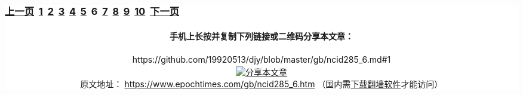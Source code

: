 <tr><td><h3><a href="https://github.com/19920513/djy/blob/master/gb/ncid285_5.md#1">上一页</a>&nbsp;&nbsp;<a href="https://github.com/19920513/djy/blob/master/gb/ncid285.md#1">1</a>&nbsp;&nbsp;<a href="https://github.com/19920513/djy/blob/master/gb/ncid285_2.md#1">2</a>&nbsp;&nbsp;<a href="https://github.com/19920513/djy/blob/master/gb/ncid285_3.md#1">3</a>&nbsp;&nbsp;<a href="https://github.com/19920513/djy/blob/master/gb/ncid285_4.md#1">4</a>&nbsp;&nbsp;<a href="https://github.com/19920513/djy/blob/master/gb/ncid285_5.md#1">5</a>&nbsp;&nbsp;6&nbsp;&nbsp;<a href="https://github.com/19920513/djy/blob/master/gb/ncid285_7.md#1">7</a>&nbsp;&nbsp;<a href="https://github.com/19920513/djy/blob/master/gb/ncid285_8.md#1">8</a>&nbsp;&nbsp;<a href="https://github.com/19920513/djy/blob/master/gb/ncid285_9.md#1">9</a>&nbsp;&nbsp;<a href="https://github.com/19920513/djy/blob/master/gb/ncid285_10.md#1">10</a>&nbsp;&nbsp;<a href="https://github.com/19920513/djy/blob/master/gb/ncid285_7.md#1">下一页</a></h3></td></tr>
</table><div align="center"><h4>手机上长按并复制下列链接或二维码分享本文章：</h4>https://github.com/19920513/djy/blob/master/gb/ncid285_6.md#1<br><a href="https://github.com/19920513/djy/blob/master/gb/ncid285_6.md#1"><img src="https://chart.apis.google.com/chart?cht=qr&chs=240x240&choe=UTF-8&chld=M|2&chl=https://github.com/19920513/djy/blob/master/gb/ncid285_6.md%231" title="分享本文章"></a><br>原文地址： <a href="https://www.epochtimes.com/gb/ncid285_6.htm">https://www.epochtimes.com/gb/ncid285_6.htm</a>    （国内需<a href="https://github.com/19920513/www/blob/master/README.md#8">下载翻墙软件</a>才能访问）</div>
